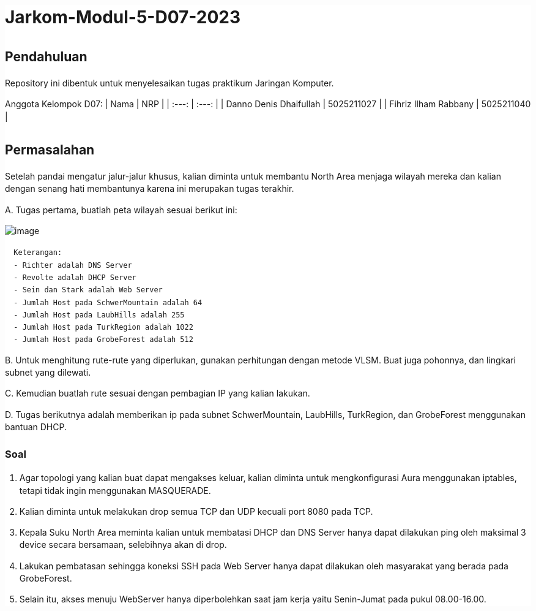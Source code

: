# Jarkom-Modul-5-D07-2023

## Pendahuluan

Repository ini dibentuk untuk menyelesaikan tugas praktikum Jaringan Komputer.

Anggota Kelompok D07:
| Nama | NRP |
| :---: | :---: |
| Danno Denis Dhaifullah | 5025211027 |
| Fihriz Ilham Rabbany | 5025211040 |

## Permasalahan

Setelah pandai mengatur jalur-jalur khusus, kalian diminta untuk membantu North Area menjaga wilayah mereka dan kalian dengan senang hati membantunya karena ini merupakan tugas terakhir.

  A. Tugas pertama, buatlah peta wilayah sesuai berikut ini:

<img width="587" alt="image" src="https://github.com/fihrizilhamr/Jarkom-Modul-5-D07-2023/assets/105486369/9504f936-4498-4cad-bb31-ce0a0d74b746">
  
      Keterangan:	
      - Richter adalah DNS Server
      - Revolte adalah DHCP Server
      - Sein dan Stark adalah Web Server
      - Jumlah Host pada SchwerMountain adalah 64
      - Jumlah Host pada LaubHills adalah 255
      - Jumlah Host pada TurkRegion adalah 1022
      - Jumlah Host pada GrobeForest adalah 512

  B. Untuk menghitung rute-rute yang diperlukan, gunakan perhitungan dengan metode VLSM. Buat juga pohonnya, dan lingkari subnet yang dilewati.
  
  C. Kemudian buatlah rute sesuai dengan pembagian IP yang kalian lakukan. 

  D. Tugas berikutnya adalah memberikan ip pada subnet SchwerMountain, LaubHills, TurkRegion, dan GrobeForest menggunakan bantuan DHCP.

### Soal

1. Agar topologi yang kalian buat dapat mengakses keluar, kalian diminta untuk mengkonfigurasi Aura menggunakan iptables, tetapi tidak ingin menggunakan MASQUERADE.

2. Kalian diminta untuk melakukan drop semua TCP dan UDP kecuali port 8080 pada TCP.

3. Kepala Suku North Area meminta kalian untuk membatasi DHCP dan DNS Server hanya dapat dilakukan ping oleh maksimal 3 device secara bersamaan, selebihnya akan di drop.

4. Lakukan pembatasan sehingga koneksi SSH pada Web Server hanya dapat dilakukan oleh masyarakat yang berada pada GrobeForest.

5. Selain itu, akses menuju WebServer hanya diperbolehkan saat jam kerja yaitu Senin-Jumat pada pukul 08.00-16.00.
